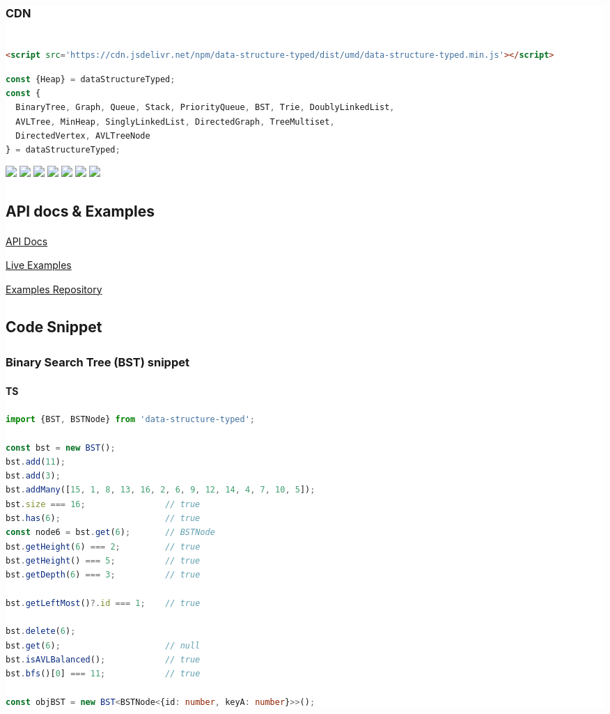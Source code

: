 ### CDN

```html

<script src='https://cdn.jsdelivr.net/npm/data-structure-typed/dist/umd/data-structure-typed.min.js'></script>
```

```js
const {Heap} = dataStructureTyped;
const {
  BinaryTree, Graph, Queue, Stack, PriorityQueue, BST, Trie, DoublyLinkedList,
  AVLTree, MinHeap, SinglyLinkedList, DirectedGraph, TreeMultiset,
  DirectedVertex, AVLTreeNode
} = dataStructureTyped;
```

![](https://raw.githubusercontent.com/zrwusa/assets/master/images/data-structure-typed/examples/videos/webp_output/binary-tree-array-to-binary-tree.webp)
![](https://raw.githubusercontent.com/zrwusa/assets/master/images/data-structure-typed/examples/videos/webp_output/binary-tree-dfs-in-order.webp)
![](https://raw.githubusercontent.com/zrwusa/assets/master/images/data-structure-typed/examples/videos/webp_output/avl-tree-test.webp)
![](https://raw.githubusercontent.com/zrwusa/assets/master/images/data-structure-typed/examples/videos/webp_output/tree-multiset-test.webp)
![](https://raw.githubusercontent.com/zrwusa/assets/master/images/data-structure-typed/examples/videos/webp_output/matrix-cut-off-tree-for-golf.webp)
![](https://raw.githubusercontent.com/zrwusa/assets/master/images/data-structure-typed/examples/videos/webp_output/directed-graph-test.webp)
![](https://raw.githubusercontent.com/zrwusa/assets/master/images/data-structure-typed/examples/videos/webp_output/map-graph-test.webp)

## API docs & Examples

[API Docs](https://data-structure-typed-docs.vercel.app)

[Live Examples](https://vivid-algorithm.vercel.app)

<a href="https://github.com/zrwusa/vivid-algorithm" target="_blank">Examples Repository</a>

## Code Snippet

### Binary Search Tree (BST) snippet

#### TS

```ts
import {BST, BSTNode} from 'data-structure-typed';

const bst = new BST();
bst.add(11);
bst.add(3);
bst.addMany([15, 1, 8, 13, 16, 2, 6, 9, 12, 14, 4, 7, 10, 5]);
bst.size === 16;                // true
bst.has(6);                     // true
const node6 = bst.get(6);       // BSTNode
bst.getHeight(6) === 2;         // true
bst.getHeight() === 5;          // true
bst.getDepth(6) === 3;          // true

bst.getLeftMost()?.id === 1;    // true

bst.delete(6);
bst.get(6);                     // null
bst.isAVLBalanced();            // true
bst.bfs()[0] === 11;            // true

const objBST = new BST<BSTNode<{id: number, keyA: number}>>();
```

[//]: # (![Branches]&#40;https://img.shields.io/badge/branches-55.47%25-red.svg?style=flat&#41;)
[//]: # (![Statements]&#40;https://img.shields.io/badge/statements-67%25-red.svg?style=flat&#41;)
[//]: # (![Functions]&#40;https://img.shields.io/badge/functions-66.38%25-red.svg?style=flat&#41;)
[//]: # (![Lines]&#40;https://img.shields.io/badge/lines-68.6%25-red.svg?style=flat&#41;)